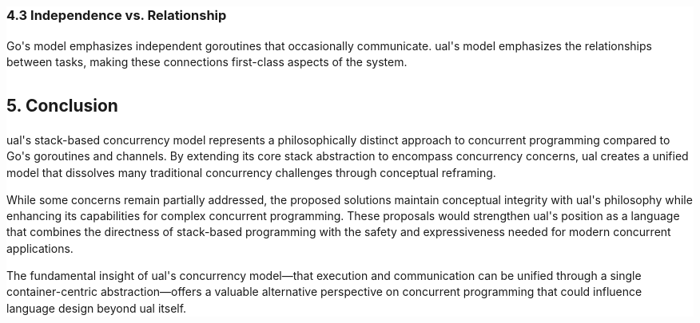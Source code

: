 ### 4.3 Independence vs. Relationship

Go's model emphasizes independent goroutines that occasionally communicate. ual's model emphasizes the relationships between tasks, making these connections first-class aspects of the system.

## 5. Conclusion

ual's stack-based concurrency model represents a philosophically distinct approach to concurrent programming compared to Go's goroutines and channels. By extending its core stack abstraction to encompass concurrency concerns, ual creates a unified model that dissolves many traditional concurrency challenges through conceptual reframing.

While some concerns remain partially addressed, the proposed solutions maintain conceptual integrity with ual's philosophy while enhancing its capabilities for complex concurrent programming. These proposals would strengthen ual's position as a language that combines the directness of stack-based programming with the safety and expressiveness needed for modern concurrent applications.

The fundamental insight of ual's concurrency model—that execution and communication can be unified through a single container-centric abstraction—offers a valuable alternative perspective on concurrent programming that could influence language design beyond ual itself.
